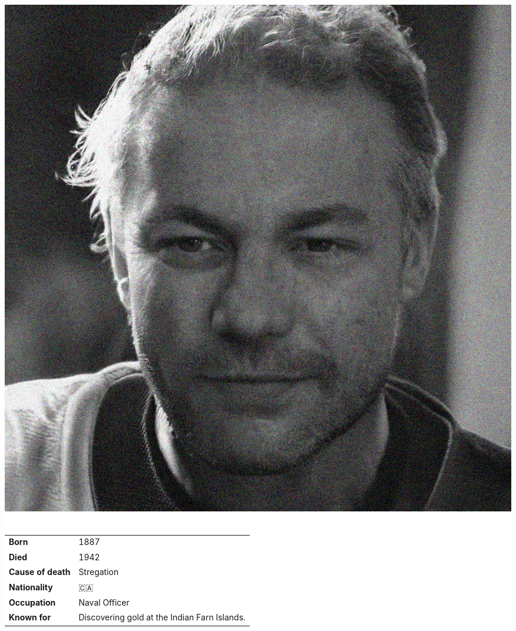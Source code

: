 ![](https://github.com/shawndegroot/Famous-Explorers-Who-Never-Existed/blob/main/john_bay.png)<br><br>

|   |   |
|---|---|
|__Born__| 1887 |
|__Died__| 1942 |
|__Cause of death__| Stregation |
|__Nationality__| :canada: |
|__Occupation__| Naval Officer |
|__Known for__| Discovering gold at the Indian Farn Islands. |
